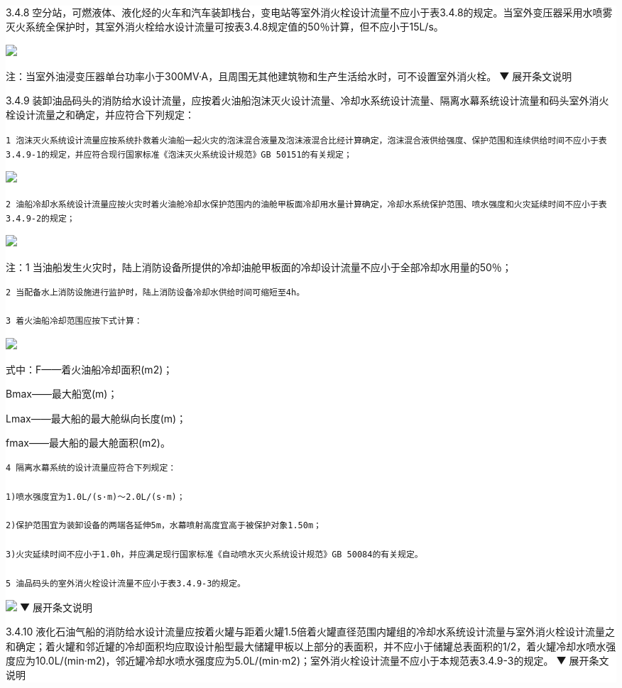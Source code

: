 3.4.8 空分站，可燃液体、液化烃的火车和汽车装卸栈台，变电站等室外消火栓设计流量不应小于表3.4.8的规定。当室外变压器采用水喷雾灭火系统全保护时，其室外消火栓给水设计流量可按表3.4.8规定值的50％计算，但不应小于15L/s。

![](../images/41661b9c08853b0e84cccdcc6f5bf752.4)

注：当室外油浸变压器单台功率小于300MV·A，且周围无其他建筑物和生产生活给水时，可不设置室外消火栓。
▼ 展开条文说明

3.4.9 装卸油品码头的消防给水设计流量，应按着火油船泡沫灭火设计流量、冷却水系统设计流量、隔离水幕系统设计流量和码头室外消火栓设计流量之和确定，并应符合下列规定：

```
1 泡沫灭火系统设计流量应按系统扑救着火油船一起火灾的泡沫混合液量及泡沫液混合比经计算确定，泡沫混合液供给强度、保护范围和连续供给时间不应小于表3.4.9-1的规定，并应符合现行国家标准《泡沫灭火系统设计规范》GB 50151的有关规定；
```

![](../images/5bf0e046dd1646c7020d4c8b0c35a756.4)

```
2 油船冷却水系统设计流量应按火灾时着火油舱冷却水保护范围内的油舱甲板面冷却用水量计算确定，冷却水系统保护范围、喷水强度和火灾延续时间不应小于表3.4.9-2的规定；
```

![](../images/a4a1f641a22e13a2158301c99ef7e2f8.4)

注：1 当油船发生火灾时，陆上消防设备所提供的冷却油舱甲板面的冷却设计流量不应小于全部冷却水用量的50％；

```
2 当配备水上消防设施进行监护时，陆上消防设备冷却水供给时间可缩短至4h。

3 着火油船冷却范围应按下式计算：
```

![](../images/0864019174bb3e8a322dbde4955a46b9.4)

式中：F——着火油船冷却面积(m2)；

Bmax——最大船宽(m)；

Lmax——最大船的最大舱纵向长度(m)；

fmax——最大船的最大舱面积(m2)。

```
4 隔离水幕系统的设计流量应符合下列规定：

1)喷水强度宜为1.0L/(s·m)～2.0L/(s·m)；

2)保护范围宜为装卸设备的两端各延伸5m，水幕喷射高度宜高于被保护对象1.50m；

3)火灾延续时间不应小于1.0h，并应满足现行国家标准《自动喷水灭火系统设计规范》GB 50084的有关规定。

5 油品码头的室外消火栓设计流量不应小于表3.4.9-3的规定。
```

![](../images/a57cc597ea8c3ea3b48164cecfbb3ee7.4)
▼ 展开条文说明

3.4.10 液化石油气船的消防给水设计流量应按着火罐与距着火罐1.5倍着火罐直径范围内罐组的冷却水系统设计流量与室外消火栓设计流量之和确定；着火罐和邻近罐的冷却面积均应取设计船型最大储罐甲板以上部分的表面积，并不应小于储罐总表面积的1/2，着火罐冷却水喷水强度应为10.0L/(min·m2)，邻近罐冷却水喷水强度应为5.0L/(min·m2)；室外消火栓设计流量不应小于本规范表3.4.9-3的规定。
▼ 展开条文说明
